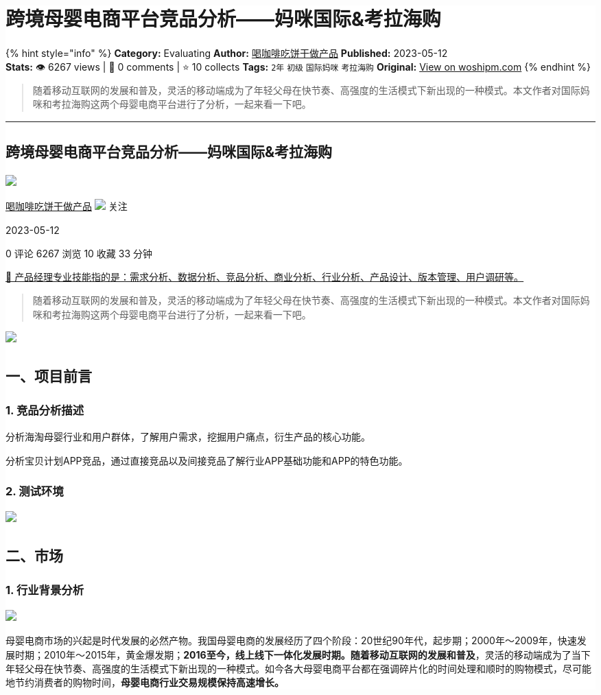 # 跨境母婴电商平台竞品分析——妈咪国际&考拉海购
{% hint style="info" %}
**Category:** Evaluating
**Author:** [喝咖啡吃饼干做产品](https://www.woshipm.com/u/1499286)
**Published:** 2023-05-12  
**Stats:** 👁️ 6267 views | 💬 0 comments | ⭐ 10 collects
**Tags:** `2年` `初级` `国际妈咪` `考拉海购`
**Original:** [View on woshipm.com](https://www.woshipm.com/evaluating/5823790.html)
{% endhint %}
> 随着移动互联网的发展和普及，灵活的移动端成为了年轻父母在快节奏、高强度的生活模式下新出现的一种模式。本文作者对国际妈咪和考拉海购这两个母婴电商平台进行了分析，一起来看一下吧。

---

## 跨境母婴电商平台竞品分析——妈咪国际&考拉海购

[![](https://static.woshipm.com/view/woshipm_api_def_20230410084939_7781.jpg?imageView2/1/w/72/h/72/q/100)](https://www.woshipm.com/u/1499286)

[喝咖啡吃饼干做产品](https://www.woshipm.com/u/1499286) ![](https://static.woshipm.com/tag/1101_1@2x.png) 关注

2023-05-12

0 评论 6267 浏览 10 收藏 33 分钟

[🔗 产品经理专业技能指的是：需求分析、数据分析、竞品分析、商业分析、行业分析、产品设计、版本管理、用户调研等。](https://ke.qidianla.com/courses/90pm)

> 随着移动互联网的发展和普及，灵活的移动端成为了年轻父母在快节奏、高强度的生活模式下新出现的一种模式。本文作者对国际妈咪和考拉海购这两个母婴电商平台进行了分析，一起来看一下吧。

![](https://image.woshipm.com/2023/04/14/025924c8-da8e-11ed-a86f-00163e0b5ff3.jpg)

## 一、项目前言

### 1\. 竞品分析描述

分析海淘母婴行业和用户群体，了解用户需求，挖掘用户痛点，衍生产品的核心功能。

分析宝贝计划APP竞品，通过直接竞品以及间接竞品了解行业APP基础功能和APP的特色功能。

### 2\. 测试环境

![](https://image.woshipm.com/2023/05/12/9fa35d00-f066-11ed-adbb-00163e0b5ff3.png)

## 二、市场

### 1\. 行业背景分析

![](https://image.woshipm.com/2023/05/11/5b2c4238-efd3-11ed-bbb6-00163e0b5ff3.png)

母婴电商市场的兴起是时代发展的必然产物。我国母婴电商的发展经历了四个阶段：20世纪90年代，起步期；2000年～2009年，快速发展时期；2010年～2015年，黄金爆发期；**2016至今，线上线下一体化发展时期。随着移动互联网的发展和普及**，灵活的移动端成为了当下年轻父母在快节奏、高强度的生活模式下新出现的一种模式。如今各大母婴电商平台都在强调碎片化的时间处理和顺时的购物模式，尽可能地节约消费者的购物时间，**母婴电商行业交易规模保持高速增长。**
